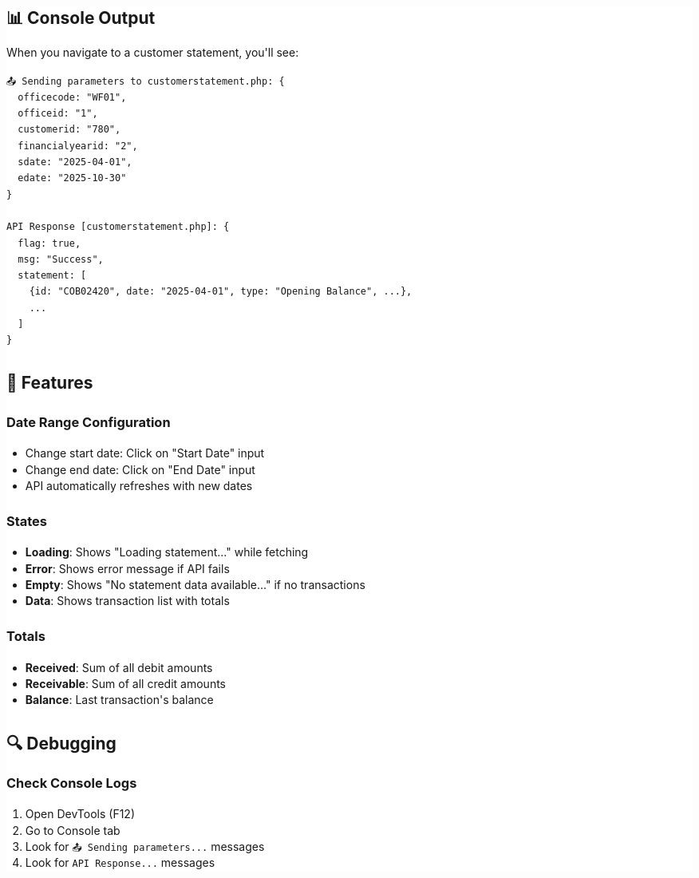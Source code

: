 ## 📊 Console Output

When you navigate to a customer statement, you'll see:

```
📤 Sending parameters to customerstatement.php: {
  officecode: "WF01",
  officeid: "1",
  customerid: "780",
  financialyearid: "2",
  sdate: "2025-04-01",
  edate: "2025-10-30"
}

API Response [customerstatement.php]: {
  flag: true,
  msg: "Success",
  statement: [
    {id: "COB02420", date: "2025-04-01", type: "Opening Balance", ...},
    ...
  ]
}
```

## 🎯 Features

### Date Range Configuration
- Change start date: Click on "Start Date" input
- Change end date: Click on "End Date" input
- API automatically refreshes with new dates

### States
- **Loading**: Shows "Loading statement..." while fetching
- **Error**: Shows error message if API fails
- **Empty**: Shows "No statement data available..." if no transactions
- **Data**: Shows transaction list with totals

### Totals
- **Received**: Sum of all debit amounts
- **Receivable**: Sum of all credit amounts
- **Balance**: Last transaction's balance

## 🔍 Debugging

### Check Console Logs
1. Open DevTools (F12)
2. Go to Console tab
3. Look for `📤 Sending parameters...` messages
4. Look for `API Response...` messages
